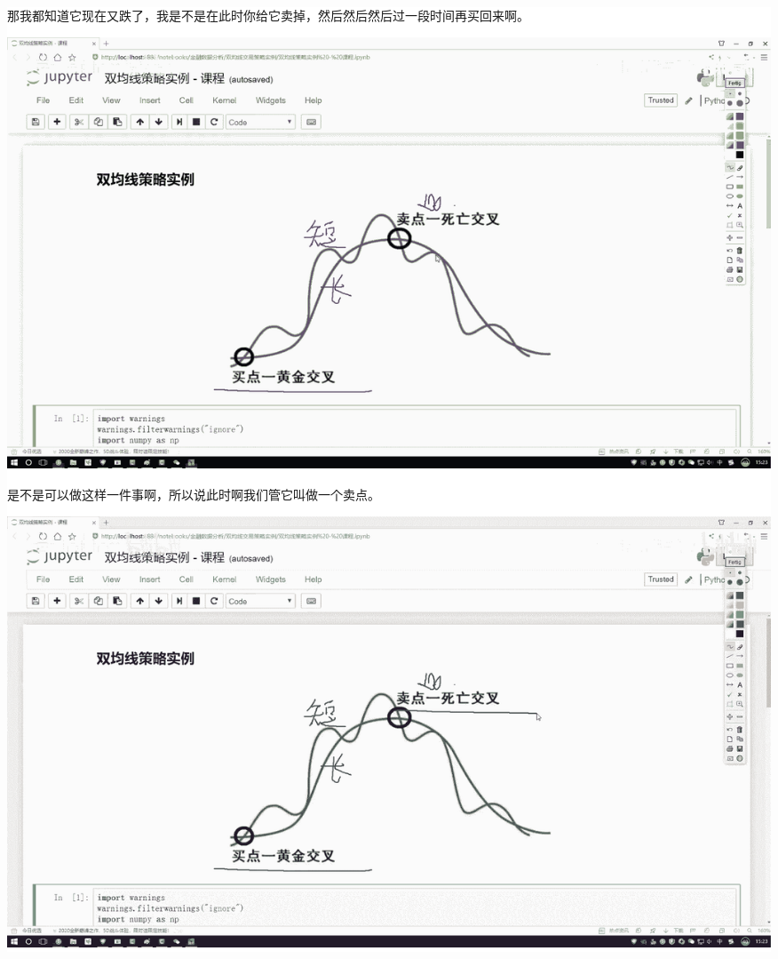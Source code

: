 那我都知道它现在又跌了，我是不是在此时你给它卖掉，然后然后然后过一段时间再买回来啊。

![](img/23724875d5b95f6a0b6648dc66db4176_116.png)

是不是可以做这样一件事啊，所以说此时啊我们管它叫做一个卖点。

![](img/23724875d5b95f6a0b6648dc66db4176_118.png)
